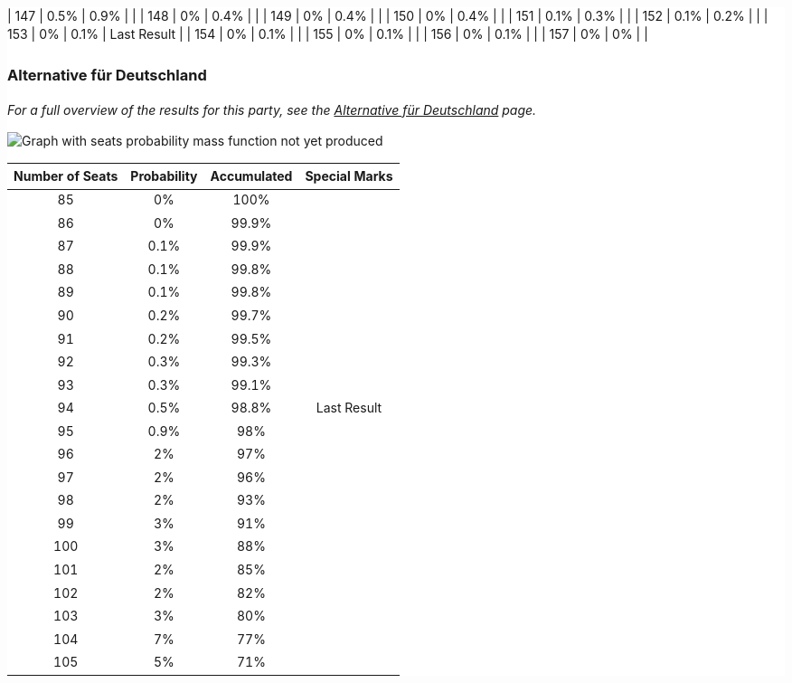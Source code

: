 | 147 | 0.5% | 0.9% |  |
| 148 | 0% | 0.4% |  |
| 149 | 0% | 0.4% |  |
| 150 | 0% | 0.4% |  |
| 151 | 0.1% | 0.3% |  |
| 152 | 0.1% | 0.2% |  |
| 153 | 0% | 0.1% | Last Result |
| 154 | 0% | 0.1% |  |
| 155 | 0% | 0.1% |  |
| 156 | 0% | 0.1% |  |
| 157 | 0% | 0% |  |

### Alternative für Deutschland

*For a full overview of the results for this party, see the [Alternative für Deutschland](party-alternativefürdeutschland.html) page.*

![Graph with seats probability mass function not yet produced](2018-04-18-Infratestdimap-seats-pmf-alternativefürdeutschland.png "Seats Probability Mass Function")

| Number of Seats | Probability | Accumulated | Special Marks |
|:---------------:|:-----------:|:-----------:|:-------------:|
| 85 | 0% | 100% |  |
| 86 | 0% | 99.9% |  |
| 87 | 0.1% | 99.9% |  |
| 88 | 0.1% | 99.8% |  |
| 89 | 0.1% | 99.8% |  |
| 90 | 0.2% | 99.7% |  |
| 91 | 0.2% | 99.5% |  |
| 92 | 0.3% | 99.3% |  |
| 93 | 0.3% | 99.1% |  |
| 94 | 0.5% | 98.8% | Last Result |
| 95 | 0.9% | 98% |  |
| 96 | 2% | 97% |  |
| 97 | 2% | 96% |  |
| 98 | 2% | 93% |  |
| 99 | 3% | 91% |  |
| 100 | 3% | 88% |  |
| 101 | 2% | 85% |  |
| 102 | 2% | 82% |  |
| 103 | 3% | 80% |  |
| 104 | 7% | 77% |  |
| 105 | 5% | 71% |  |